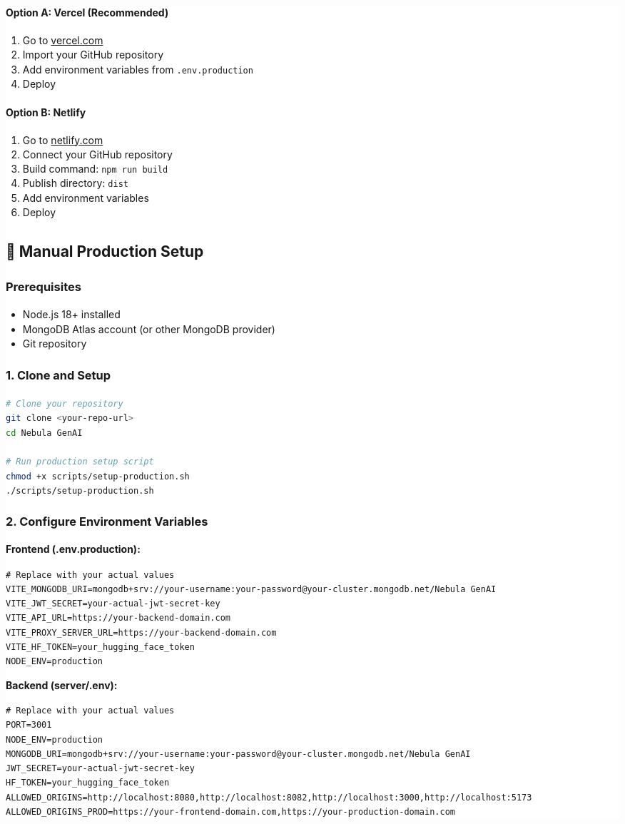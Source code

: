 #### Option A: Vercel (Recommended)
1. Go to [vercel.com](https://vercel.com)
2. Import your GitHub repository
3. Add environment variables from `.env.production`
4. Deploy

#### Option B: Netlify
1. Go to [netlify.com](https://netlify.com)
2. Connect your GitHub repository
3. Build command: `npm run build`
4. Publish directory: `dist`
5. Add environment variables
6. Deploy

## 🔧 Manual Production Setup

### Prerequisites
- Node.js 18+ installed
- MongoDB Atlas account (or other MongoDB provider)
- Git repository

### 1. Clone and Setup
```bash
# Clone your repository
git clone <your-repo-url>
cd Nebula GenAI

# Run production setup script
chmod +x scripts/setup-production.sh
./scripts/setup-production.sh
```

### 2. Configure Environment Variables

**Frontend (.env.production):**
```env
# Replace with your actual values
VITE_MONGODB_URI=mongodb+srv://your-username:your-password@your-cluster.mongodb.net/Nebula GenAI
VITE_JWT_SECRET=your-actual-jwt-secret-key
VITE_API_URL=https://your-backend-domain.com
VITE_PROXY_SERVER_URL=https://your-backend-domain.com
VITE_HF_TOKEN=your_hugging_face_token
NODE_ENV=production
```

**Backend (server/.env):**
```env
# Replace with your actual values
PORT=3001
NODE_ENV=production
MONGODB_URI=mongodb+srv://your-username:your-password@your-cluster.mongodb.net/Nebula GenAI
JWT_SECRET=your-actual-jwt-secret-key
HF_TOKEN=your_hugging_face_token
ALLOWED_ORIGINS=http://localhost:8080,http://localhost:8082,http://localhost:3000,http://localhost:5173
ALLOWED_ORIGINS_PROD=https://your-frontend-domain.com,https://your-production-domain.com
```
